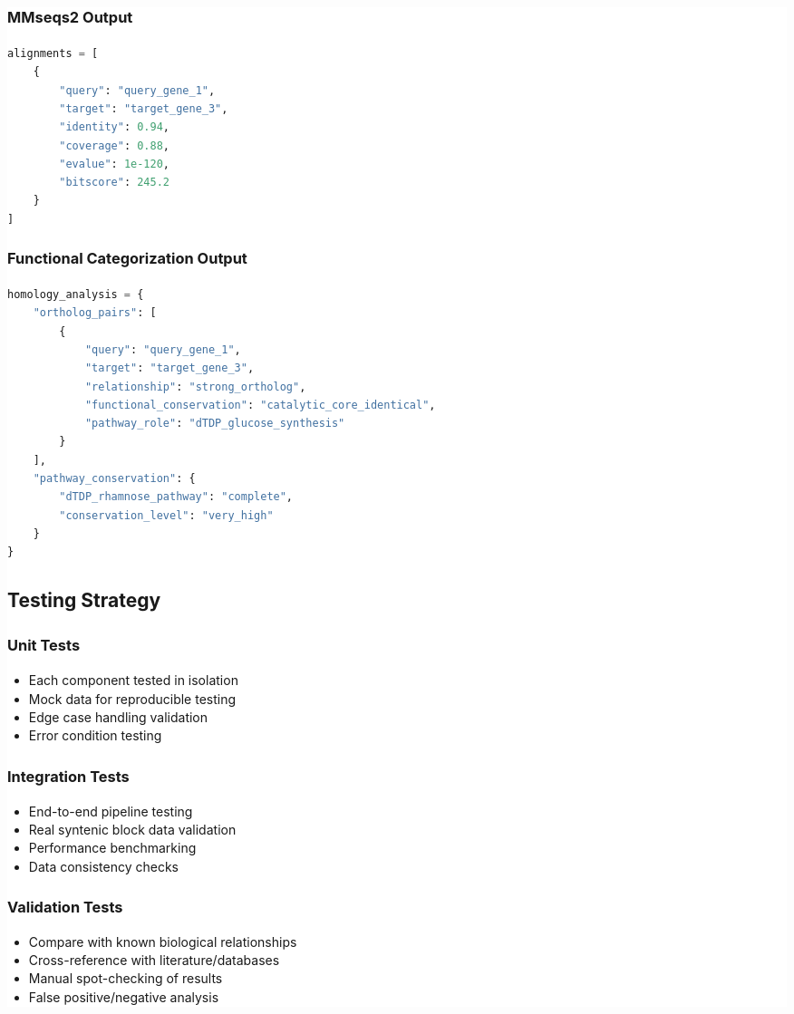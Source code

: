 ### MMseqs2 Output
```python
alignments = [
    {
        "query": "query_gene_1",
        "target": "target_gene_3", 
        "identity": 0.94,
        "coverage": 0.88,
        "evalue": 1e-120,
        "bitscore": 245.2
    }
]
```

### Functional Categorization Output
```python
homology_analysis = {
    "ortholog_pairs": [
        {
            "query": "query_gene_1",
            "target": "target_gene_3",
            "relationship": "strong_ortholog",
            "functional_conservation": "catalytic_core_identical",
            "pathway_role": "dTDP_glucose_synthesis"
        }
    ],
    "pathway_conservation": {
        "dTDP_rhamnose_pathway": "complete",
        "conservation_level": "very_high"
    }
}
```

## Testing Strategy

### Unit Tests
- Each component tested in isolation
- Mock data for reproducible testing
- Edge case handling validation
- Error condition testing

### Integration Tests  
- End-to-end pipeline testing
- Real syntenic block data validation
- Performance benchmarking
- Data consistency checks

### Validation Tests
- Compare with known biological relationships
- Cross-reference with literature/databases
- Manual spot-checking of results
- False positive/negative analysis

